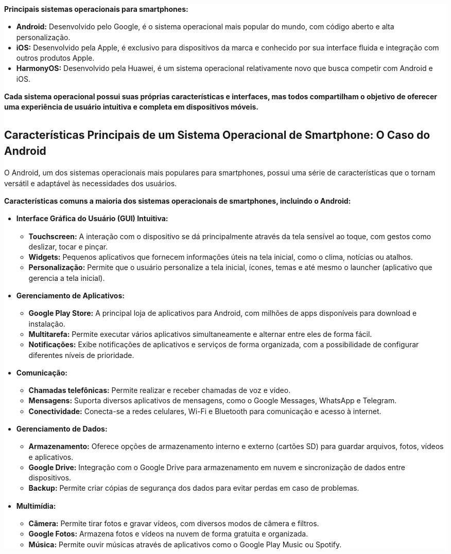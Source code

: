 **Principais sistemas operacionais para smartphones:**

* **Android:** Desenvolvido pelo Google, é o sistema operacional mais popular do mundo, com código aberto e alta personalização.
* **iOS:** Desenvolvido pela Apple, é exclusivo para dispositivos da marca e conhecido por sua interface fluida e integração com outros produtos Apple.
* **HarmonyOS:** Desenvolvido pela Huawei, é um sistema operacional relativamente novo que busca competir com Android e iOS.

**Cada sistema operacional possui suas próprias características e interfaces, mas todos compartilham o objetivo de oferecer uma experiência de usuário intuitiva e completa em dispositivos móveis.**

## Características Principais de um Sistema Operacional de Smartphone: O Caso do Android

O Android, um dos sistemas operacionais mais populares para smartphones, possui uma série de características que o tornam versátil e adaptável às necessidades dos usuários.

**Características comuns a maioria dos sistemas operacionais de smartphones, incluindo o Android:**

* **Interface Gráfica do Usuário (GUI) Intuitiva:**
    * **Touchscreen:** A interação com o dispositivo se dá principalmente através da tela sensível ao toque, com gestos como deslizar, tocar e pinçar.
    * **Widgets:** Pequenos aplicativos que fornecem informações úteis na tela inicial, como o clima, notícias ou atalhos.
    * **Personalização:** Permite que o usuário personalize a tela inicial, ícones, temas e até mesmo o launcher (aplicativo que gerencia a tela inicial).

* **Gerenciamento de Aplicativos:**
    * **Google Play Store:** A principal loja de aplicativos para Android, com milhões de apps disponíveis para download e instalação.
    * **Multitarefa:** Permite executar vários aplicativos simultaneamente e alternar entre eles de forma fácil.
    * **Notificações:** Exibe notificações de aplicativos e serviços de forma organizada, com a possibilidade de configurar diferentes níveis de prioridade.

* **Comunicação:**
    * **Chamadas telefônicas:** Permite realizar e receber chamadas de voz e vídeo.
    * **Mensagens:** Suporta diversos aplicativos de mensagens, como o Google Messages, WhatsApp e Telegram.
    * **Conectividade:** Conecta-se a redes celulares, Wi-Fi e Bluetooth para comunicação e acesso à internet.

* **Gerenciamento de Dados:**
    * **Armazenamento:** Oferece opções de armazenamento interno e externo (cartões SD) para guardar arquivos, fotos, vídeos e aplicativos.
    * **Google Drive:** Integração com o Google Drive para armazenamento em nuvem e sincronização de dados entre dispositivos.
    * **Backup:** Permite criar cópias de segurança dos dados para evitar perdas em caso de problemas.

* **Multimídia:**
    * **Câmera:** Permite tirar fotos e gravar vídeos, com diversos modos de câmera e filtros.
    * **Google Fotos:** Armazena fotos e vídeos na nuvem de forma gratuita e organizada.
    * **Música:** Permite ouvir músicas através de aplicativos como o Google Play Music ou Spotify.
